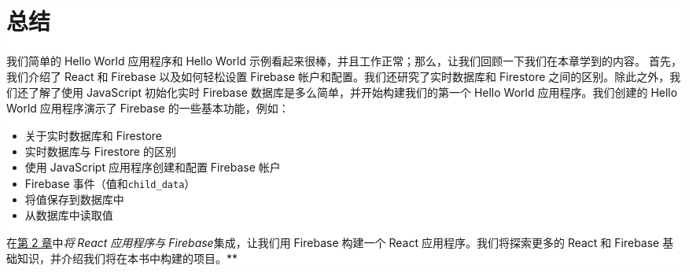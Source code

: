 # 总结

我们简单的 Hello World 应用程序和 Hello World 示例看起来很棒，并且工作正常；那么，让我们回顾一下我们在本章学到的内容。
首先，我们介绍了 React 和 Firebase 以及如何轻松设置 Firebase 帐户和配置。我们还研究了实时数据库和 Firestore 之间的区别。除此之外，我们还了解了使用 JavaScript 初始化实时 Firebase 数据库是多么简单，并开始构建我们的第一个 Hello World 应用程序。我们创建的 Hello World 应用程序演示了 Firebase 的一些基本功能，例如：

*   关于实时数据库和 Firestore
*   实时数据库与 Firestore 的区别
*   使用 JavaScript 应用程序创建和配置 Firebase 帐户
*   Firebase 事件（值和`child_data`）
*   将值保存到数据库中
*   从数据库中读取值

在[第 2 章](2.html)中*将 React 应用程序与 Firebase*集成，让我们用 Firebase 构建一个 React 应用程序。我们将探索更多的 React 和 Firebase 基础知识，并介绍我们将在本书中构建的项目。**